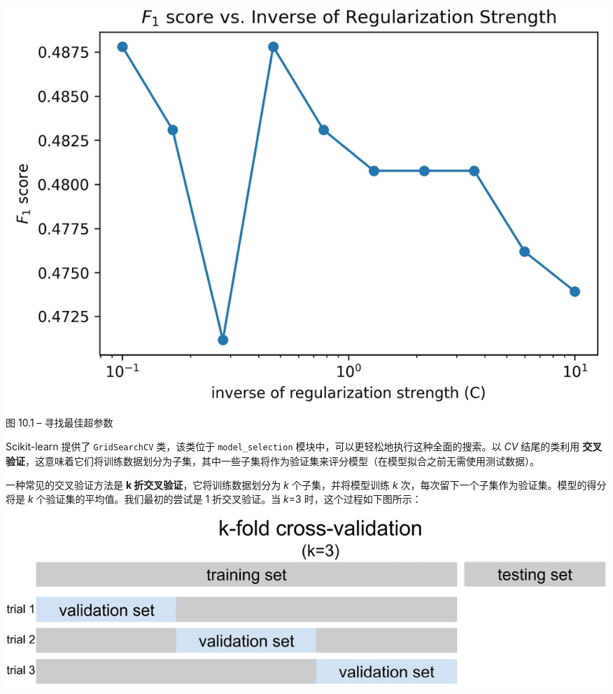 ![图 10.1 – 寻找最佳超参数](img/Figure_10.1_B16834.jpg)

图 10.1 – 寻找最佳超参数

Scikit-learn 提供了 `GridSearchCV` 类，该类位于 `model_selection` 模块中，可以更轻松地执行这种全面的搜索。以 *CV* 结尾的类利用 **交叉验证**，这意味着它们将训练数据划分为子集，其中一些子集将作为验证集来评分模型（在模型拟合之前无需使用测试数据）。

一种常见的交叉验证方法是 **k 折交叉验证**，它将训练数据划分为 *k* 个子集，并将模型训练 *k* 次，每次留下一个子集作为验证集。模型的得分将是 *k* 个验证集的平均值。我们最初的尝试是 1 折交叉验证。当 *k*=3 时，这个过程如下图所示：

![图 10.2 – 理解 k 折交叉验证](img/Figure_10.2_B16834.jpg)
